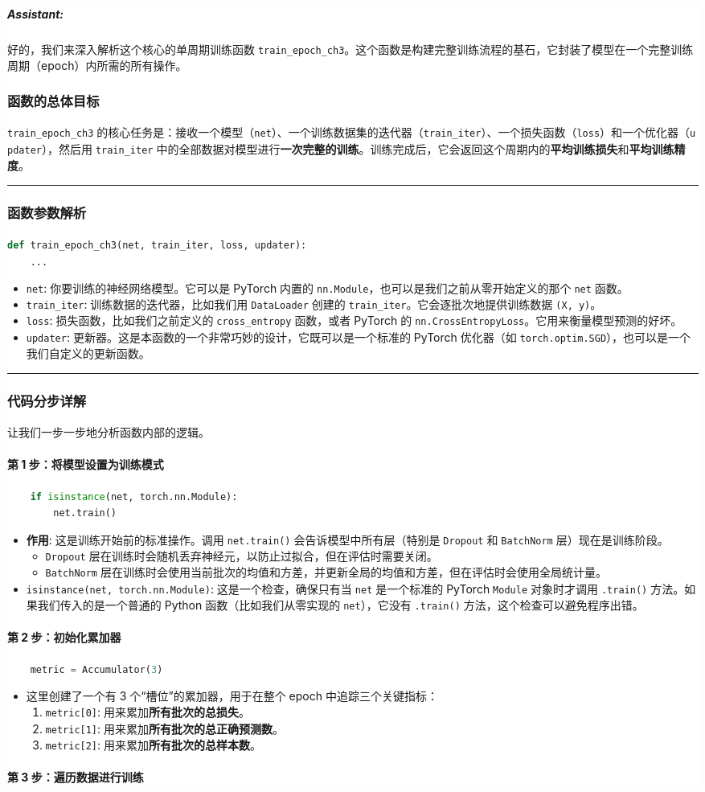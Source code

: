

##### Assistant:


好的，我们来深入解析这个核心的单周期训练函数 `train_epoch_ch3`。这个函数是构建完整训练流程的基石，它封装了模型在一个完整训练周期（epoch）内所需的所有操作。

### 函数的总体目标

`train_epoch_ch3` 的核心任务是：接收一个模型（`net`）、一个训练数据集的迭代器（`train_iter`）、一个损失函数（`loss`）和一个优化器（`updater`），然后用 `train_iter` 中的全部数据对模型进行**一次完整的训练**。训练完成后，它会返回这个周期内的**平均训练损失**和**平均训练精度**。

---

### 函数参数解析

```python
def train_epoch_ch3(net, train_iter, loss, updater):
    ...
```

*   `net`: 你要训练的神经网络模型。它可以是 PyTorch 内置的 `nn.Module`，也可以是我们之前从零开始定义的那个 `net` 函数。
*   `train_iter`: 训练数据的迭代器，比如我们用 `DataLoader` 创建的 `train_iter`。它会逐批次地提供训练数据 `(X, y)`。
*   `loss`: 损失函数，比如我们之前定义的 `cross_entropy` 函数，或者 PyTorch 的 `nn.CrossEntropyLoss`。它用来衡量模型预测的好坏。
*   `updater`: 更新器。这是本函数的一个非常巧妙的设计，它既可以是一个标准的 PyTorch 优化器（如 `torch.optim.SGD`），也可以是一个我们自定义的更新函数。

---

### 代码分步详解

让我们一步一步地分析函数内部的逻辑。

#### 第 1 步：将模型设置为训练模式

```python
    if isinstance(net, torch.nn.Module):
        net.train()
```

*   **作用**: 这是训练开始前的标准操作。调用 `net.train()` 会告诉模型中所有层（特别是 `Dropout` 和 `BatchNorm` 层）现在是训练阶段。
    *   `Dropout` 层在训练时会随机丢弃神经元，以防止过拟合，但在评估时需要关闭。
    *   `BatchNorm` 层在训练时会使用当前批次的均值和方差，并更新全局的均值和方差，但在评估时会使用全局统计量。
*   `isinstance(net, torch.nn.Module)`: 这是一个检查，确保只有当 `net` 是一个标准的 PyTorch `Module` 对象时才调用 `.train()` 方法。如果我们传入的是一个普通的 Python 函数（比如我们从零实现的 `net`），它没有 `.train()` 方法，这个检查可以避免程序出错。

#### 第 2 步：初始化累加器

```python
    metric = Accumulator(3)
```

*   这里创建了一个有 3 个“槽位”的累加器，用于在整个 epoch 中追踪三个关键指标：
    1.  `metric[0]`: 用来累加**所有批次的总损失**。
    2.  `metric[1]`: 用来累加**所有批次的总正确预测数**。
    3.  `metric[2]`: 用来累加**所有批次的总样本数**。

#### 第 3 步：遍历数据进行训练
